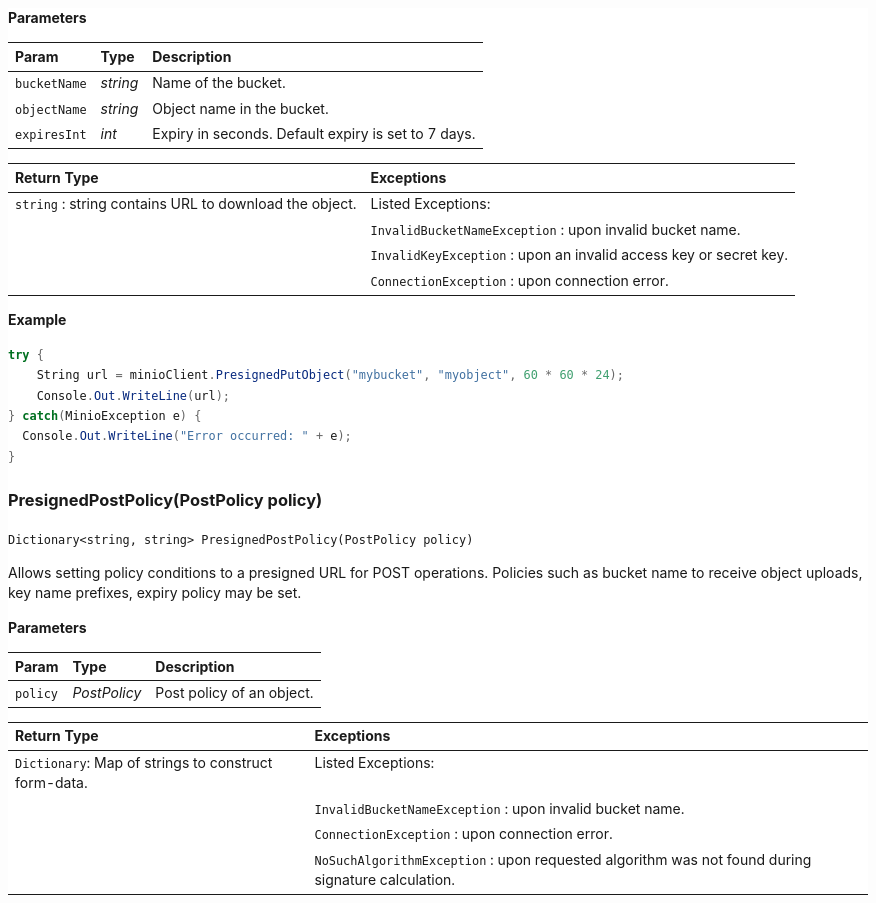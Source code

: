 __Parameters__


|Param   | Type	  | Description  |
|:--- |:--- |:--- |
| ``bucketName``  | _string_  | Name of the bucket.  |
| ``objectName``  | _string_  | Object name in the bucket. |
| ``expiresInt``  | _int_  | Expiry in seconds. Default expiry is set to 7 days. |

| Return Type	  | Exceptions	  |
|:--- |:--- |
|  ``string`` : string contains URL to download the object. | Listed Exceptions: |
|        |  ``InvalidBucketNameException`` : upon invalid bucket name. |
|        | ``InvalidKeyException`` : upon an invalid access key or secret key.           |
|        | ``ConnectionException`` : upon connection error.            |


__Example__



```cs
try {
	String url = minioClient.PresignedPutObject("mybucket", "myobject", 60 * 60 * 24);
	Console.Out.WriteLine(url);
} catch(MinioException e) {
  Console.Out.WriteLine("Error occurred: " + e);
}
```

<a name="presignedPostPolicy"></a>
### PresignedPostPolicy(PostPolicy policy)

`Dictionary<string, string> PresignedPostPolicy(PostPolicy policy)`

Allows setting policy conditions to a presigned URL for POST operations. Policies such as bucket name to receive object uploads, key name prefixes, expiry policy may be set.

__Parameters__


|Param   | Type	  | Description  |
|:--- |:--- |:--- |
| ``policy``  | _PostPolicy_  | Post policy of an object.  |


| Return Type	  | Exceptions	  |
|:--- |:--- |
| ``Dictionary``: Map of strings to construct form-data. | Listed Exceptions: |
|        |  ``InvalidBucketNameException`` : upon invalid bucket name. |
|        | ``ConnectionException`` : upon connection error.            |
|        | ``NoSuchAlgorithmException`` : upon requested algorithm was not found during signature calculation.           |
